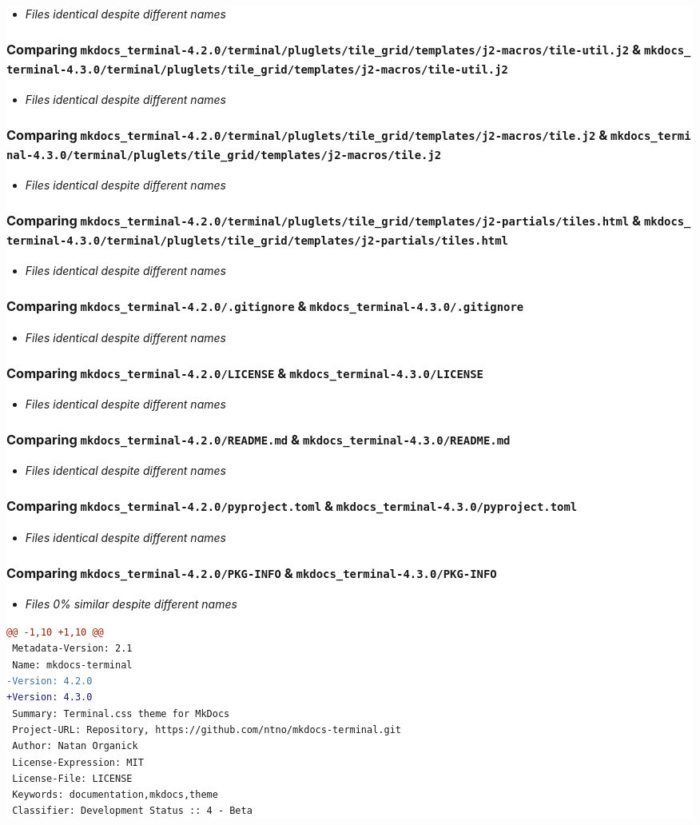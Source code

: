  * *Files identical despite different names*

### Comparing `mkdocs_terminal-4.2.0/terminal/pluglets/tile_grid/templates/j2-macros/tile-util.j2` & `mkdocs_terminal-4.3.0/terminal/pluglets/tile_grid/templates/j2-macros/tile-util.j2`

 * *Files identical despite different names*

### Comparing `mkdocs_terminal-4.2.0/terminal/pluglets/tile_grid/templates/j2-macros/tile.j2` & `mkdocs_terminal-4.3.0/terminal/pluglets/tile_grid/templates/j2-macros/tile.j2`

 * *Files identical despite different names*

### Comparing `mkdocs_terminal-4.2.0/terminal/pluglets/tile_grid/templates/j2-partials/tiles.html` & `mkdocs_terminal-4.3.0/terminal/pluglets/tile_grid/templates/j2-partials/tiles.html`

 * *Files identical despite different names*

### Comparing `mkdocs_terminal-4.2.0/.gitignore` & `mkdocs_terminal-4.3.0/.gitignore`

 * *Files identical despite different names*

### Comparing `mkdocs_terminal-4.2.0/LICENSE` & `mkdocs_terminal-4.3.0/LICENSE`

 * *Files identical despite different names*

### Comparing `mkdocs_terminal-4.2.0/README.md` & `mkdocs_terminal-4.3.0/README.md`

 * *Files identical despite different names*

### Comparing `mkdocs_terminal-4.2.0/pyproject.toml` & `mkdocs_terminal-4.3.0/pyproject.toml`

 * *Files identical despite different names*

### Comparing `mkdocs_terminal-4.2.0/PKG-INFO` & `mkdocs_terminal-4.3.0/PKG-INFO`

 * *Files 0% similar despite different names*

```diff
@@ -1,10 +1,10 @@
 Metadata-Version: 2.1
 Name: mkdocs-terminal
-Version: 4.2.0
+Version: 4.3.0
 Summary: Terminal.css theme for MkDocs
 Project-URL: Repository, https://github.com/ntno/mkdocs-terminal.git
 Author: Natan Organick
 License-Expression: MIT
 License-File: LICENSE
 Keywords: documentation,mkdocs,theme
 Classifier: Development Status :: 4 - Beta
```

